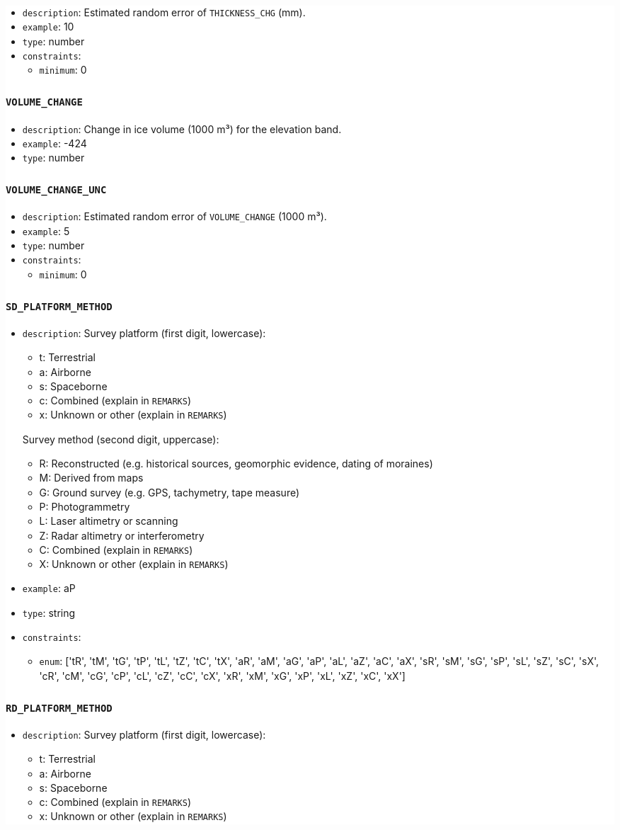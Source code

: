   - `description`: Estimated random error of `THICKNESS_CHG` (mm).
  - `example`: 10
  - `type`: number
  - `constraints`:
    - `minimum`: 0

### `VOLUME_CHANGE`

  - `description`: Change in ice volume (1000 m³) for the elevation band.
  - `example`: -424
  - `type`: number

### `VOLUME_CHANGE_UNC`

  - `description`: Estimated random error of `VOLUME_CHANGE` (1000 m³).
  - `example`: 5
  - `type`: number
  - `constraints`:
    - `minimum`: 0

### `SD_PLATFORM_METHOD`

  - `description`: Survey platform (first digit, lowercase):

      - t: Terrestrial
      - a: Airborne
      - s: Spaceborne
      - c: Combined (explain in `REMARKS`)
      - x: Unknown or other (explain in `REMARKS`)

    Survey method (second digit, uppercase):

      - R: Reconstructed (e.g. historical sources, geomorphic evidence, dating of moraines)
      - M: Derived from maps
      - G: Ground survey (e.g. GPS, tachymetry, tape measure)
      - P: Photogrammetry
      - L: Laser altimetry or scanning
      - Z: Radar altimetry or interferometry
      - C: Combined (explain in `REMARKS`)
      - X: Unknown or other (explain in `REMARKS`)
  - `example`: aP
  - `type`: string
  - `constraints`:
    - `enum`: ['tR', 'tM', 'tG', 'tP', 'tL', 'tZ', 'tC', 'tX', 'aR', 'aM', 'aG', 'aP', 'aL', 'aZ', 'aC', 'aX', 'sR', 'sM', 'sG', 'sP', 'sL', 'sZ', 'sC', 'sX', 'cR', 'cM', 'cG', 'cP', 'cL', 'cZ', 'cC', 'cX', 'xR', 'xM', 'xG', 'xP', 'xL', 'xZ', 'xC', 'xX']

### `RD_PLATFORM_METHOD`

  - `description`: Survey platform (first digit, lowercase):

      - t: Terrestrial
      - a: Airborne
      - s: Spaceborne
      - c: Combined (explain in `REMARKS`)
      - x: Unknown or other (explain in `REMARKS`)
